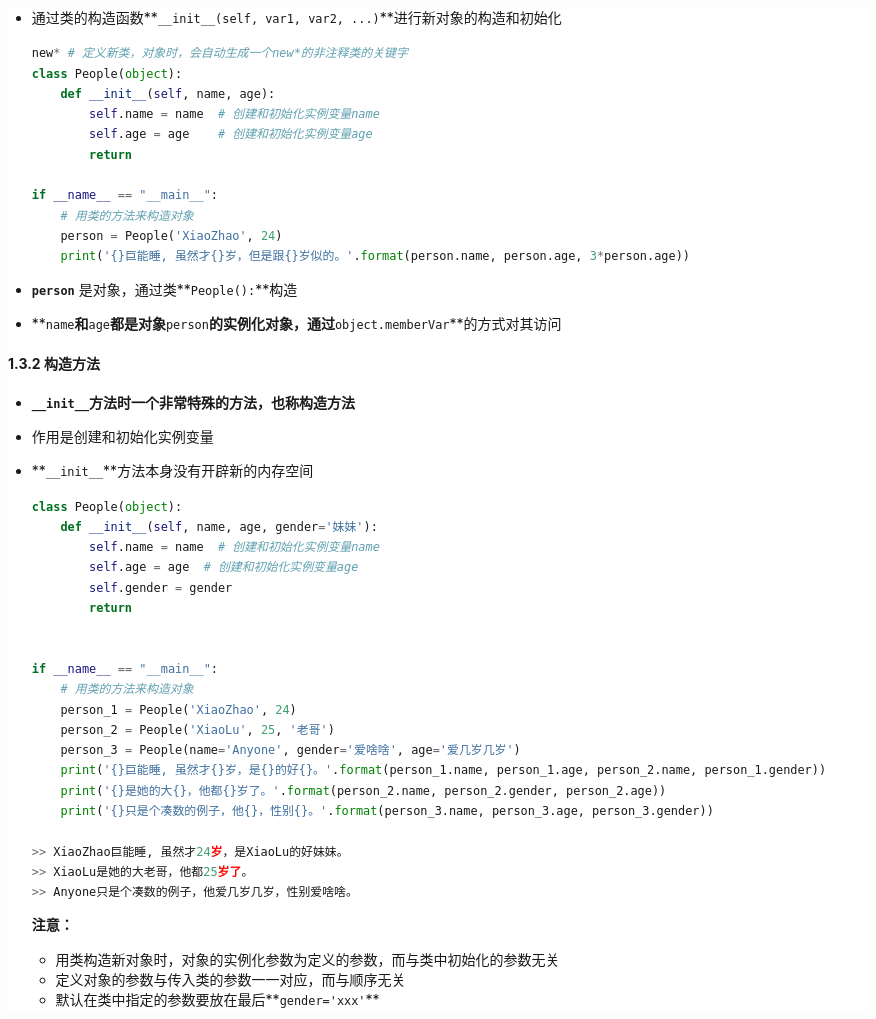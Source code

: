 * 通过类的构造函数**`__init__(self, var1, var2, ...)`**进行新对象的构造和初始化

  ```python
  new* # 定义新类，对象时，会自动生成一个new*的非注释类的关键字
  class People(object):
      def __init__(self, name, age):
          self.name = name  # 创建和初始化实例变量name
          self.age = age    # 创建和初始化实例变量age
          return
  
  if __name__ == "__main__":
      # 用类的方法来构造对象
      person = People('XiaoZhao', 24)
      print('{}巨能睡, 虽然才{}岁，但是跟{}岁似的。'.format(person.name, person.age, 3*person.age))
  ```

* **`person`** 是对象，通过类**`People():`**构造

* **`name`**和**`age`**都是对象**`person`**的实例化对象，通过**``object.memberVar``**的方式对其访问

#### 1.3.2 构造方法

* **`__init__`**方法时一个非常特殊的方法，也称**构造方法**

* 作用是创建和初始化实例变量

* **`__init__`**方法本身没有开辟新的内存空间

  ```python
  class People(object):
      def __init__(self, name, age, gender='妹妹'):
          self.name = name  # 创建和初始化实例变量name
          self.age = age  # 创建和初始化实例变量age
          self.gender = gender
          return
  
  
  if __name__ == "__main__":
      # 用类的方法来构造对象
      person_1 = People('XiaoZhao', 24)
      person_2 = People('XiaoLu', 25, '老哥')
      person_3 = People(name='Anyone', gender='爱啥啥', age='爱几岁几岁')
      print('{}巨能睡, 虽然才{}岁，是{}的好{}。'.format(person_1.name, person_1.age, person_2.name, person_1.gender))
      print('{}是她的大{}，他都{}岁了。'.format(person_2.name, person_2.gender, person_2.age))
      print('{}只是个凑数的例子，他{}，性别{}。'.format(person_3.name, person_3.age, person_3.gender))
      
  >> XiaoZhao巨能睡, 虽然才24岁，是XiaoLu的好妹妹。
  >> XiaoLu是她的大老哥，他都25岁了。
  >> Anyone只是个凑数的例子，他爱几岁几岁，性别爱啥啥。
  ```

  <i class="fa fa-exclamation-circle" aria-hidden="true"></i>**注意：**

  * 用类构造新对象时，对象的实例化参数为定义的参数，而与类中初始化的参数无关
  * 定义对象的参数与传入类的参数一一对应，而与顺序无关
  * 默认在类中指定的参数要放在最后**`gender='xxx'`**
